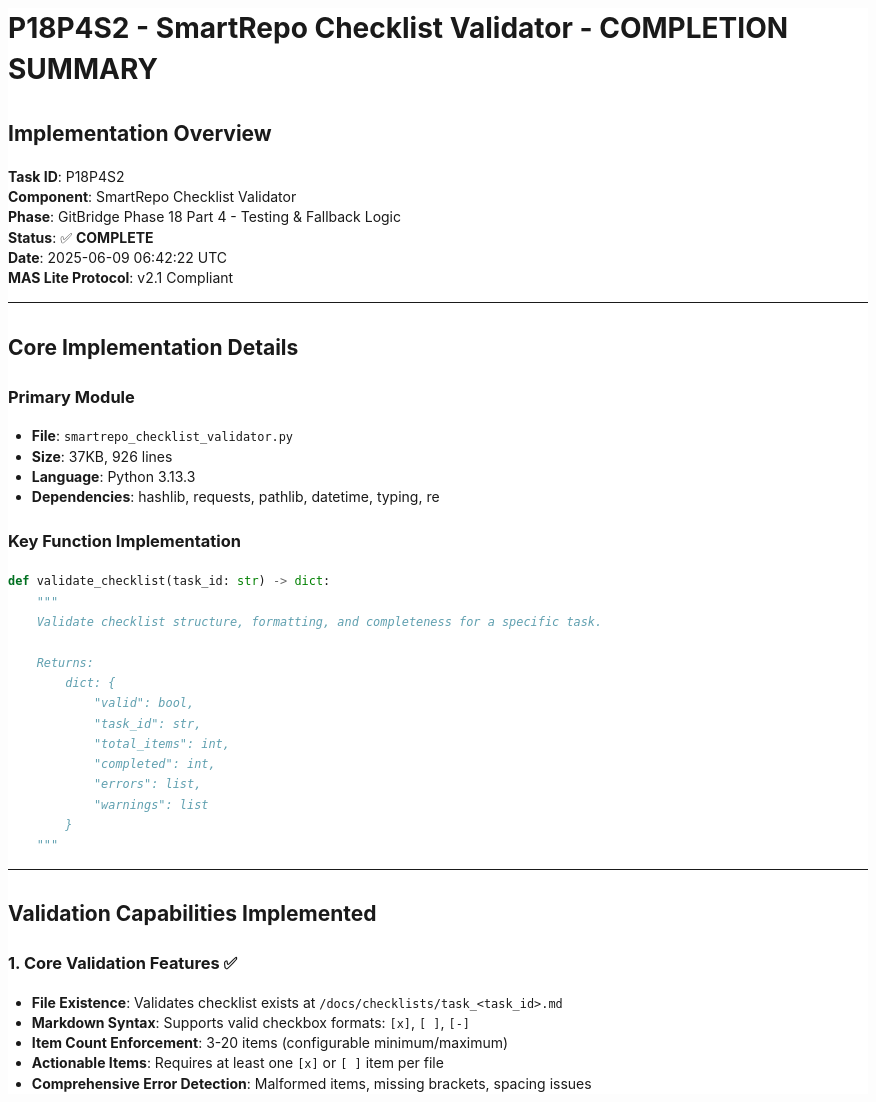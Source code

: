 # P18P4S2 - SmartRepo Checklist Validator - COMPLETION SUMMARY

## Implementation Overview

**Task ID**: P18P4S2  
**Component**: SmartRepo Checklist Validator  
**Phase**: GitBridge Phase 18 Part 4 - Testing & Fallback Logic  
**Status**: ✅ **COMPLETE**  
**Date**: 2025-06-09 06:42:22 UTC  
**MAS Lite Protocol**: v2.1 Compliant  

---

## Core Implementation Details

### Primary Module
- **File**: `smartrepo_checklist_validator.py`
- **Size**: 37KB, 926 lines
- **Language**: Python 3.13.3
- **Dependencies**: hashlib, requests, pathlib, datetime, typing, re

### Key Function Implementation
```python
def validate_checklist(task_id: str) -> dict:
    """
    Validate checklist structure, formatting, and completeness for a specific task.
    
    Returns:
        dict: {
            "valid": bool,
            "task_id": str, 
            "total_items": int,
            "completed": int,
            "errors": list,
            "warnings": list
        }
    """
```

---

## Validation Capabilities Implemented

### 1. Core Validation Features ✅
- **File Existence**: Validates checklist exists at `/docs/checklists/task_<task_id>.md`
- **Markdown Syntax**: Supports valid checkbox formats: `[x]`, `[ ]`, `[-]`
- **Item Count Enforcement**: 3-20 items (configurable minimum/maximum)
- **Actionable Items**: Requires at least one `[x]` or `[ ]` item per file
- **Comprehensive Error Detection**: Malformed items, missing brackets, spacing issues
